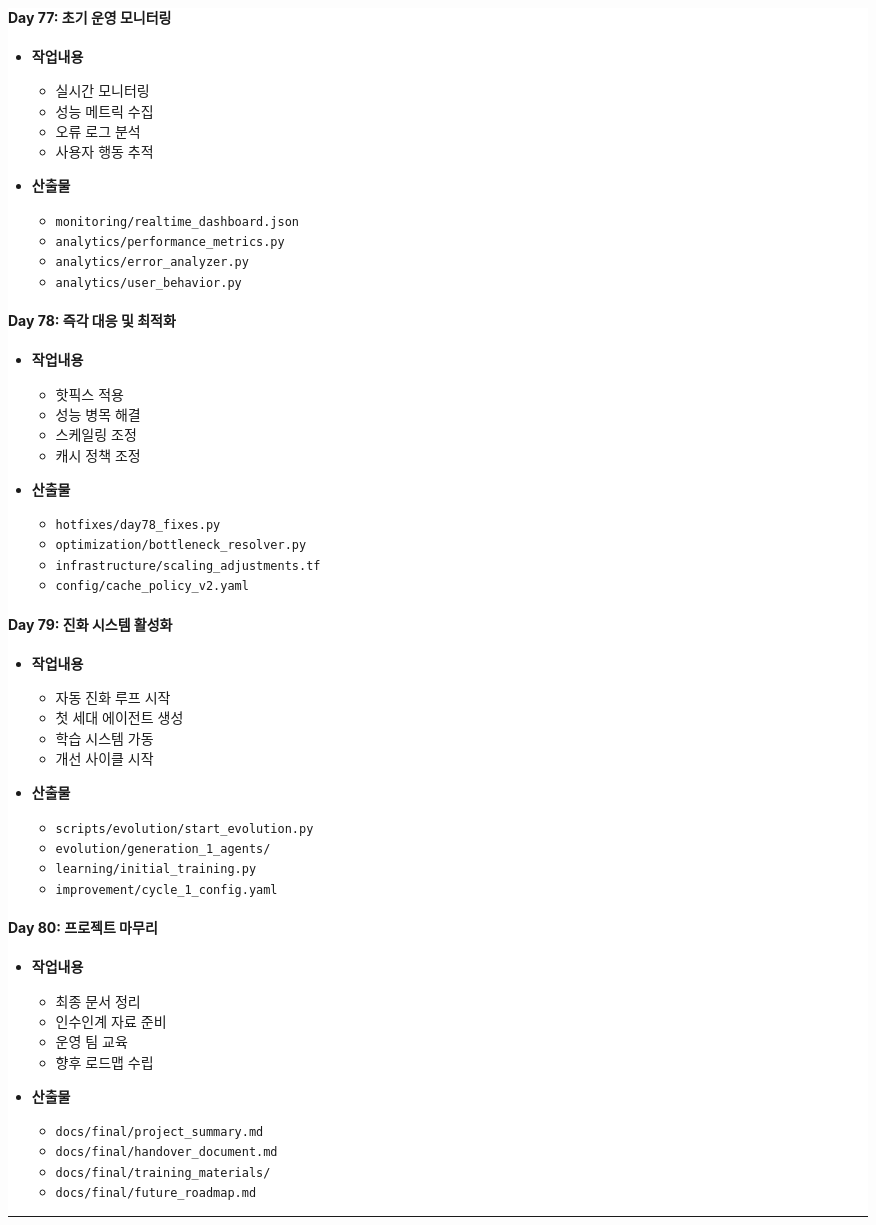 #### Day 77: 초기 운영 모니터링
- **작업내용**
  - 실시간 모니터링
  - 성능 메트릭 수집
  - 오류 로그 분석
  - 사용자 행동 추적
  
- **산출물**
  - `monitoring/realtime_dashboard.json`
  - `analytics/performance_metrics.py`
  - `analytics/error_analyzer.py`
  - `analytics/user_behavior.py`

#### Day 78: 즉각 대응 및 최적화
- **작업내용**
  - 핫픽스 적용
  - 성능 병목 해결
  - 스케일링 조정
  - 캐시 정책 조정
  
- **산출물**
  - `hotfixes/day78_fixes.py`
  - `optimization/bottleneck_resolver.py`
  - `infrastructure/scaling_adjustments.tf`
  - `config/cache_policy_v2.yaml`

#### Day 79: 진화 시스템 활성화
- **작업내용**
  - 자동 진화 루프 시작
  - 첫 세대 에이전트 생성
  - 학습 시스템 가동
  - 개선 사이클 시작
  
- **산출물**
  - `scripts/evolution/start_evolution.py`
  - `evolution/generation_1_agents/`
  - `learning/initial_training.py`
  - `improvement/cycle_1_config.yaml`

#### Day 80: 프로젝트 마무리
- **작업내용**
  - 최종 문서 정리
  - 인수인계 자료 준비
  - 운영 팀 교육
  - 향후 로드맵 수립
  
- **산출물**
  - `docs/final/project_summary.md`
  - `docs/final/handover_document.md`
  - `docs/final/training_materials/`
  - `docs/final/future_roadmap.md`

---
